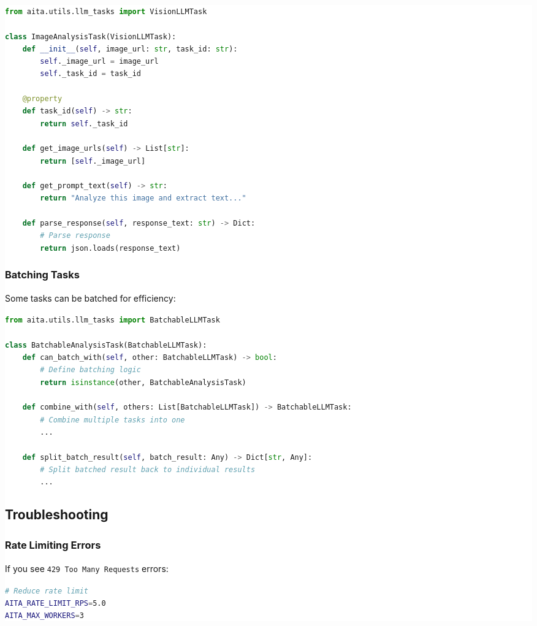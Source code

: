 ```python
from aita.utils.llm_tasks import VisionLLMTask

class ImageAnalysisTask(VisionLLMTask):
    def __init__(self, image_url: str, task_id: str):
        self._image_url = image_url
        self._task_id = task_id

    @property
    def task_id(self) -> str:
        return self._task_id

    def get_image_urls(self) -> List[str]:
        return [self._image_url]

    def get_prompt_text(self) -> str:
        return "Analyze this image and extract text..."

    def parse_response(self, response_text: str) -> Dict:
        # Parse response
        return json.loads(response_text)
```

### Batching Tasks

Some tasks can be batched for efficiency:

```python
from aita.utils.llm_tasks import BatchableLLMTask

class BatchableAnalysisTask(BatchableLLMTask):
    def can_batch_with(self, other: BatchableLLMTask) -> bool:
        # Define batching logic
        return isinstance(other, BatchableAnalysisTask)

    def combine_with(self, others: List[BatchableLLMTask]) -> BatchableLLMTask:
        # Combine multiple tasks into one
        ...

    def split_batch_result(self, batch_result: Any) -> Dict[str, Any]:
        # Split batched result back to individual results
        ...
```

## Troubleshooting

### Rate Limiting Errors

If you see `429 Too Many Requests` errors:

```bash
# Reduce rate limit
AITA_RATE_LIMIT_RPS=5.0
AITA_MAX_WORKERS=3
```
